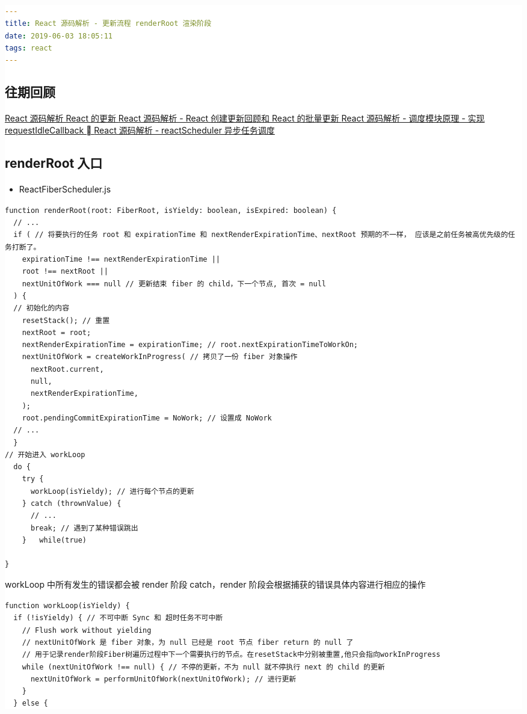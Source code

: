 ```yaml
---
title: React 源码解析 - 更新流程 renderRoot 渲染阶段
date: 2019-06-03 18:05:11
tags: react
---
```

## 往期回顾
[React 源码解析 React 的更新
](https://www.jianshu.com/p/bd3fd953167a)
[React 源码解析 - React 创建更新回顾和 React 的批量更新
](https://www.jianshu.com/p/e18fbb17b900)
[React 源码解析 - 调度模块原理 - 实现 requestIdleCallback 
](https://www.jianshu.com/p/87533d64626a)
[React 源码解析 - reactScheduler 异步任务调度
](https://www.jianshu.com/p/4a3a09925a28)


## renderRoot 入口
+ ReactFiberScheduler.js
```
function renderRoot(root: FiberRoot, isYieldy: boolean, isExpired: boolean) {
  // ...
  if ( // 将要执行的任务 root 和 expirationTime 和 nextRenderExpirationTime、nextRoot 预期的不一样， 应该是之前任务被高优先级的任务打断了。
    expirationTime !== nextRenderExpirationTime ||
    root !== nextRoot ||
    nextUnitOfWork === null // 更新结束 fiber 的 child，下一个节点, 首次 = null
  ) {
  // 初始化的内容
    resetStack(); // 重置
    nextRoot = root;
    nextRenderExpirationTime = expirationTime; // root.nextExpirationTimeToWorkOn;
    nextUnitOfWork = createWorkInProgress( // 拷贝了一份 fiber 对象操作
      nextRoot.current,
      null,
      nextRenderExpirationTime,
    );
    root.pendingCommitExpirationTime = NoWork; // 设置成 NoWork
  // ...
  }
// 开始进入 workLoop 
  do {
    try {
      workLoop(isYieldy); // 进行每个节点的更新
    } catch (thrownValue) {
      // ...
      break; // 遇到了某种错误跳出
    }   while(true)

}
```
workLoop 中所有发生的错误都会被 render 阶段 catch，render 阶段会根据捕获的错误具体内容进行相应的操作
```
function workLoop(isYieldy) {
  if (!isYieldy) { // 不可中断 Sync 和 超时任务不可中断
    // Flush work without yielding
    // nextUnitOfWork 是 fiber 对象，为 null 已经是 root 节点 fiber return 的 null 了
    // 用于记录render阶段Fiber树遍历过程中下一个需要执行的节点。在resetStack中分别被重置,他只会指向workInProgress
    while (nextUnitOfWork !== null) { // 不停的更新，不为 null 就不停执行 next 的 child 的更新
      nextUnitOfWork = performUnitOfWork(nextUnitOfWork); // 进行更新
    }
  } else {
```